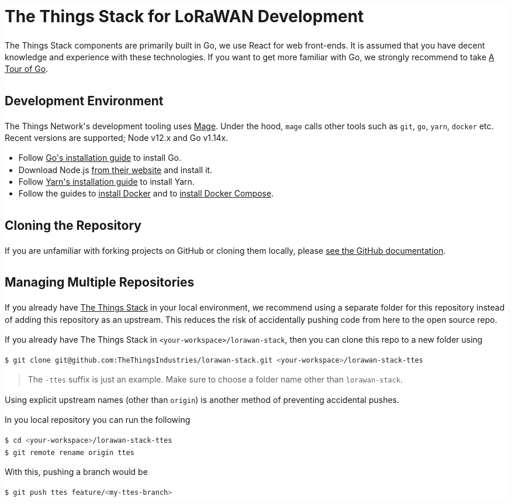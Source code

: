 # The Things Stack for LoRaWAN Development

The Things Stack components are primarily built in Go, we use React for web front-ends. It is assumed that you have decent knowledge and experience with these technologies. If you want to get more familiar with Go, we strongly recommend to take [A Tour of Go](https://tour.golang.org/).

## Development Environment

The Things Network's development tooling uses [Mage](https://magefile.org/). Under the hood, `mage` calls other tools such as `git`, `go`, `yarn`, `docker` etc. Recent versions are supported; Node v12.x and Go v1.14x.

- Follow [Go's installation guide](https://golang.org/doc/install) to install Go.
- Download Node.js [from their website](https://nodejs.org) and install it.
- Follow [Yarn's installation guide](https://yarnpkg.com/en/docs/install) to install Yarn.
- Follow the guides to [install Docker](https://docs.docker.com/install/#supported-platforms) and to [install Docker Compose](https://docs.docker.com/compose/install/#install-compose).

## Cloning the Repository

If you are unfamiliar with forking projects on GitHub or cloning them locally, please [see the GitHub documentation](https://help.github.com/articles/fork-a-repo/).

## Managing Multiple Repositories

If you already have [The Things Stack](https://github.com/TheThingsNetwork/lorawan-stack) in your local environment, we recommend using a separate folder for this repository instead of adding this repository as an upstream. This reduces the risk of accidentally pushing code from here to the open source repo.

If you already have The Things Stack in `<your-workspace>/lorawan-stack`, then you can clone this repo to a new folder using

```bash
$ git clone git@github.com:TheThingsIndustries/lorawan-stack.git <your-workspace>/lorawan-stack-ttes
```

> The `-ttes` suffix is just an example. Make sure to choose a folder name other than `lorawan-stack`.

Using explicit upstream names (other than `origin`) is another method of preventing accidental pushes.

In you local repository you can run the following

```bash
$ cd <your-workspace>/lorawan-stack-ttes
$ git remote rename origin ttes
```

With this, pushing a branch would be

```bash
$ git push ttes feature/<my-ttes-branch>
```
